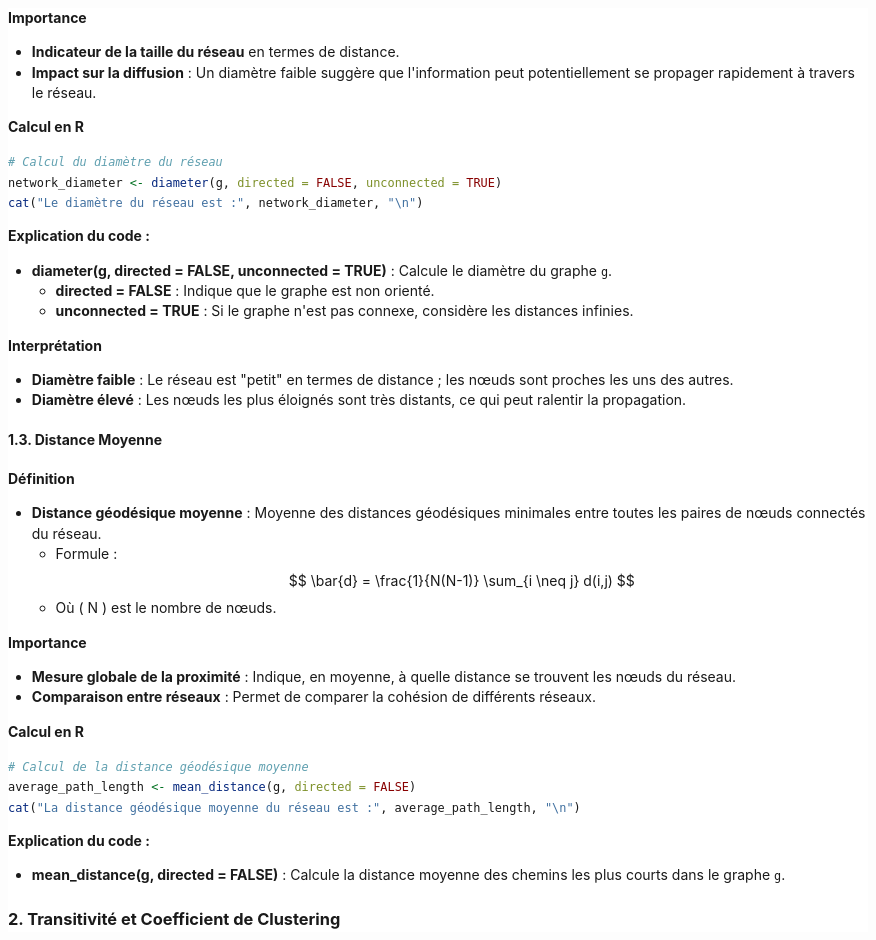 **Importance**

- **Indicateur de la taille du réseau** en termes de distance.
- **Impact sur la diffusion** : Un diamètre faible suggère que l'information peut potentiellement se propager rapidement à travers le réseau.

**Calcul en R**

```R
# Calcul du diamètre du réseau
network_diameter <- diameter(g, directed = FALSE, unconnected = TRUE)
cat("Le diamètre du réseau est :", network_diameter, "\n")
```

**Explication du code :**

- **diameter(g, directed = FALSE, unconnected = TRUE)** : Calcule le diamètre du graphe `g`.
  - **directed = FALSE** : Indique que le graphe est non orienté.
  - **unconnected = TRUE** : Si le graphe n'est pas connexe, considère les distances infinies.

**Interprétation**

- **Diamètre faible** : Le réseau est "petit" en termes de distance ; les nœuds sont proches les uns des autres.
- **Diamètre élevé** : Les nœuds les plus éloignés sont très distants, ce qui peut ralentir la propagation.

#### 1.3. Distance Moyenne

**Définition**

- **Distance géodésique moyenne** : Moyenne des distances géodésiques minimales entre toutes les paires de nœuds connectés du réseau.
  - Formule : 
$$
  \bar{d} = \frac{1}{N(N-1)} \sum_{i \neq j} d(i,j)
$$
  - Où \( N \) est le nombre de nœuds.

**Importance**

- **Mesure globale de la proximité** : Indique, en moyenne, à quelle distance se trouvent les nœuds du réseau.
- **Comparaison entre réseaux** : Permet de comparer la cohésion de différents réseaux.

**Calcul en R**

```R
# Calcul de la distance géodésique moyenne
average_path_length <- mean_distance(g, directed = FALSE)
cat("La distance géodésique moyenne du réseau est :", average_path_length, "\n")
```

**Explication du code :**

- **mean_distance(g, directed = FALSE)** : Calcule la distance moyenne des chemins les plus courts dans le graphe `g`.
### 2. Transitivité et Coefficient de Clustering
